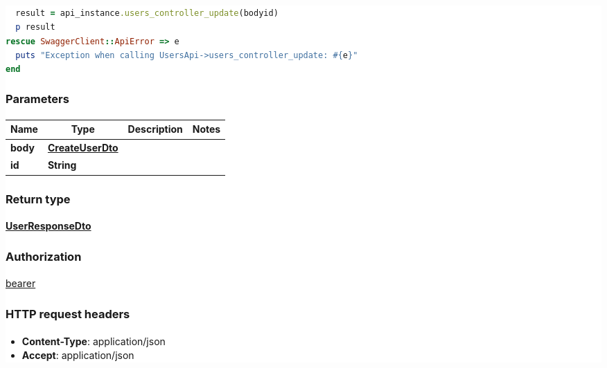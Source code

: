 ```ruby
  result = api_instance.users_controller_update(bodyid)
  p result
rescue SwaggerClient::ApiError => e
  puts "Exception when calling UsersApi->users_controller_update: #{e}"
end
```

### Parameters

Name | Type | Description  | Notes
------------- | ------------- | ------------- | -------------
 **body** | [**CreateUserDto**](CreateUserDto.md)|  | 
 **id** | **String**|  | 

### Return type

[**UserResponseDto**](UserResponseDto.md)

### Authorization

[bearer](../README.md#bearer)

### HTTP request headers

 - **Content-Type**: application/json
 - **Accept**: application/json



